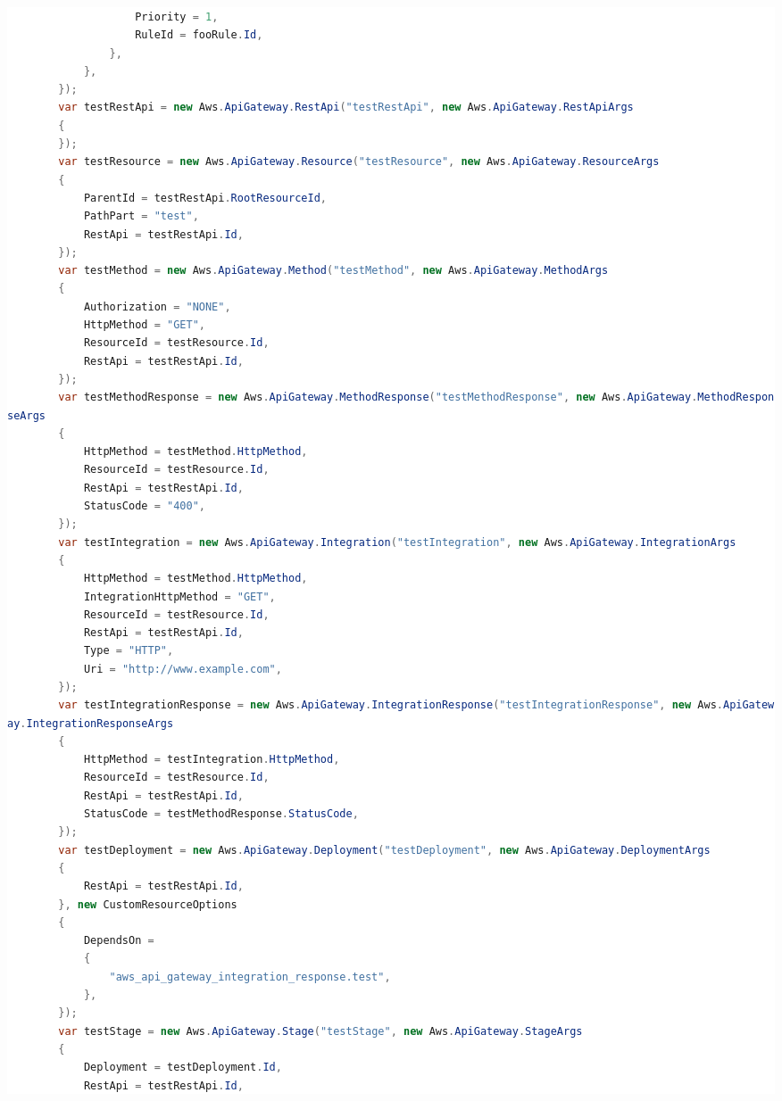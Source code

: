```csharp
                    Priority = 1,
                    RuleId = fooRule.Id,
                },
            },
        });
        var testRestApi = new Aws.ApiGateway.RestApi("testRestApi", new Aws.ApiGateway.RestApiArgs
        {
        });
        var testResource = new Aws.ApiGateway.Resource("testResource", new Aws.ApiGateway.ResourceArgs
        {
            ParentId = testRestApi.RootResourceId,
            PathPart = "test",
            RestApi = testRestApi.Id,
        });
        var testMethod = new Aws.ApiGateway.Method("testMethod", new Aws.ApiGateway.MethodArgs
        {
            Authorization = "NONE",
            HttpMethod = "GET",
            ResourceId = testResource.Id,
            RestApi = testRestApi.Id,
        });
        var testMethodResponse = new Aws.ApiGateway.MethodResponse("testMethodResponse", new Aws.ApiGateway.MethodResponseArgs
        {
            HttpMethod = testMethod.HttpMethod,
            ResourceId = testResource.Id,
            RestApi = testRestApi.Id,
            StatusCode = "400",
        });
        var testIntegration = new Aws.ApiGateway.Integration("testIntegration", new Aws.ApiGateway.IntegrationArgs
        {
            HttpMethod = testMethod.HttpMethod,
            IntegrationHttpMethod = "GET",
            ResourceId = testResource.Id,
            RestApi = testRestApi.Id,
            Type = "HTTP",
            Uri = "http://www.example.com",
        });
        var testIntegrationResponse = new Aws.ApiGateway.IntegrationResponse("testIntegrationResponse", new Aws.ApiGateway.IntegrationResponseArgs
        {
            HttpMethod = testIntegration.HttpMethod,
            ResourceId = testResource.Id,
            RestApi = testRestApi.Id,
            StatusCode = testMethodResponse.StatusCode,
        });
        var testDeployment = new Aws.ApiGateway.Deployment("testDeployment", new Aws.ApiGateway.DeploymentArgs
        {
            RestApi = testRestApi.Id,
        }, new CustomResourceOptions
        {
            DependsOn = 
            {
                "aws_api_gateway_integration_response.test",
            },
        });
        var testStage = new Aws.ApiGateway.Stage("testStage", new Aws.ApiGateway.StageArgs
        {
            Deployment = testDeployment.Id,
            RestApi = testRestApi.Id,
```